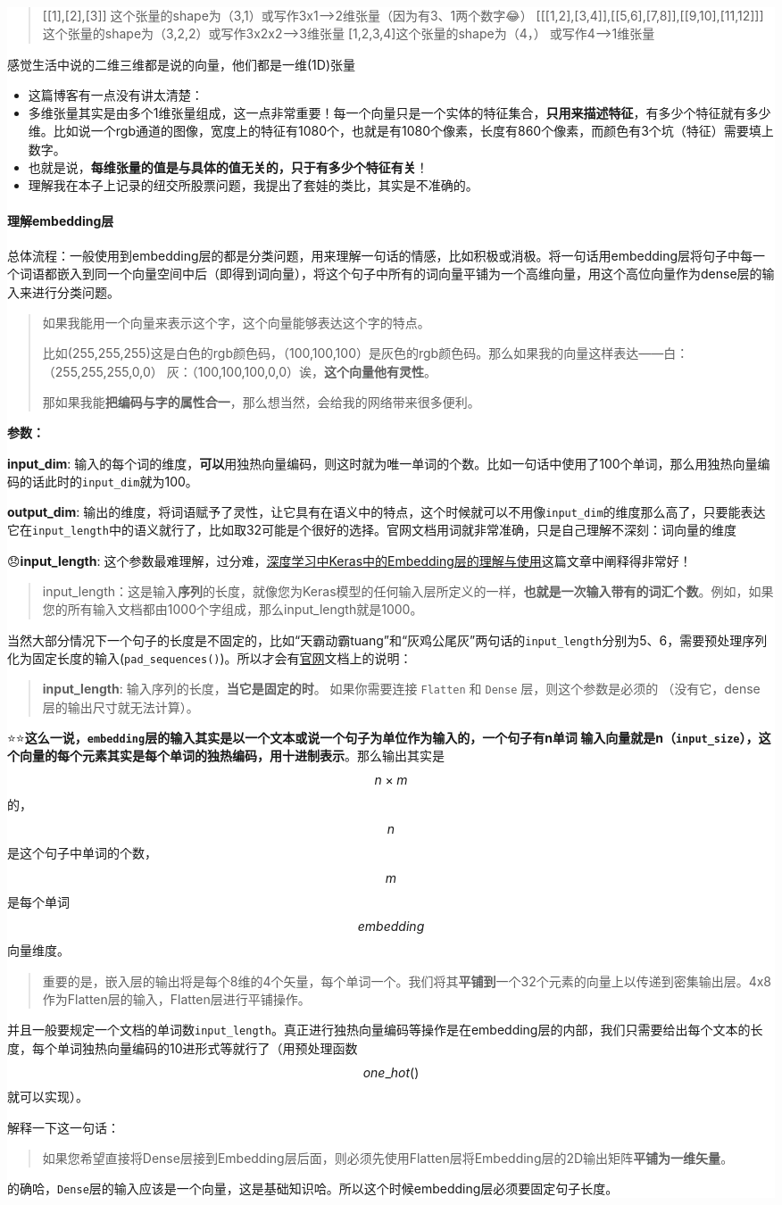 > [[1],[2],[3]] 这个张量的shape为（3,1）或写作3x1-->2维张量（因为有3、1两个数字:joy:）
> [[[1,2],[3,4]],[[5,6],[7,8]],[[9,10],[11,12]]]这个张量的shape为（3,2,2）或写作3x2x2-->3维张量
> [1,2,3,4]这个张量的shape为（4，） 或写作4-->1维张量

感觉生活中说的二维三维都是说的向量，他们都是一维(1D)张量

- 这篇博客有一点没有讲太清楚：
- 多维张量其实是由多个1维张量组成，这一点非常重要！每一个向量只是一个实体的特征集合，**只用来描述特征**，有多少个特征就有多少维。比如说一个rgb通道的图像，宽度上的特征有1080个，也就是有1080个像素，长度有860个像素，而颜色有3个坑（特征）需要填上数字。
- 也就是说，**每维张量的值是与具体的值无关的，只于有多少个特征有关**！
- 理解我在本子上记录的纽交所股票问题，我提出了套娃的类比，其实是不准确的。



#### 理解embedding层

总体流程：一般使用到embedding层的都是分类问题，用来理解一句话的情感，比如积极或消极。将一句话用embedding层将句子中每一个词语都嵌入到同一个向量空间中后（即得到词向量），将这个句子中所有的词向量平铺为一个高维向量，用这个高位向量作为dense层的输入来进行分类问题。

> 如果我能用一个向量来表示这个字，这个向量能够表达这个字的特点。
>
> 比如(255,255,255)这是白色的rgb颜色码，（100,100,100）是灰色的rgb颜色码。那么如果我的向量这样表达——白：（255,255,255,0,0） 灰：（100,100,100,0,0）诶，**这个向量他有灵性**。
>
> 那如果我能**把编码与字的属性合一**，那么想当然，会给我的网络带来很多便利。

**参数：**

**input_dim**: 输入的每个词的维度，**可以**用独热向量编码，则这时就为唯一单词的个数。比如一句话中使用了100个单词，那么用独热向量编码的话此时的`input_dim`就为100。

**output_dim**:  输出的维度，将词语赋予了灵性，让它具有在语义中的特点，这个时候就可以不用像`input_dim`的维度那么高了，只要能表达它在`input_length`中的语义就行了，比如取32可能是个很好的选择。官网文档用词就非常准确，只是自己理解不深刻：词向量的维度

:disappointed: ​**input_length**: 这个参数最难理解，过分难，[深度学习中Keras中的Embedding层的理解与使用](https://blog.csdn.net/sinat_22510827/article/details/90727435?utm_medium=distribute.pc_relevant_t0.none-task-blog-BlogCommendFromMachineLearnPai2-1.channel_param&depth_1-utm_source=distribute.pc_relevant_t0.none-task-blog-BlogCommendFromMachineLearnPai2-1.channel_param)这篇文章中阐释得非常好！

> input_length：这是输入**序列**的长度，就像您为Keras模型的任何输入层所定义的一样，**也就是一次输入带有的词汇个数**。例如，如果您的所有输入文档都由1000个字组成，那么input_length就是1000。

当然大部分情况下一个句子的长度是不固定的，比如“天霸动霸tuang”和“灰鸡公尾灰”两句话的`input_length`分别为5、6，需要预处理序列化为固定长度的输入(`pad_sequences()`)。所以才会有[官网](https://keras-zh.readthedocs.io/layers/embeddings/)文档上的说明：

> **input_length**: 输入序列的长度，**当它是固定的时**。 如果你需要连接 `Flatten` 和 `Dense` 层，则这个参数是必须的 （没有它，dense 层的输出尺寸就无法计算）。

:star::star:**这么一说，`embedding`层的输入其实是以一个文本或说一个句子为单位作为输入的，一个句子有n单词 输入向量就是n（`input_size`），这个向量的每个元素其实是每个单词的独热编码，用十进制表示**。那么输出其实是$$n \times m$$的，$$n$$ 是这个句子中单词的个数，$$m$$是每个单词$$embedding$$向量维度。

> 重要的是，嵌入层的输出将是每个8维的4个矢量，每个单词一个。我们将其**平铺到**一个32个元素的向量上以传递到密集输出层。4x8作为Flatten层的输入，Flatten层进行平铺操作。

并且一般要规定一个文档的单词数`input_length`。真正进行独热向量编码等操作是在embedding层的内部，我们只需要给出每个文本的长度，每个单词独热向量编码的10进形式等就行了（用预处理函数 $$one\_hot()$$ 就可以实现）。

解释一下这一句话：

> 如果您希望直接将Dense层接到Embedding层后面，则必须先使用Flatten层将Embedding层的2D输出矩阵**平铺为一维矢量**。

的确哈，`Dense`层的输入应该是一个向量，这是基础知识哈。所以这个时候embedding层必须要固定句子长度。

